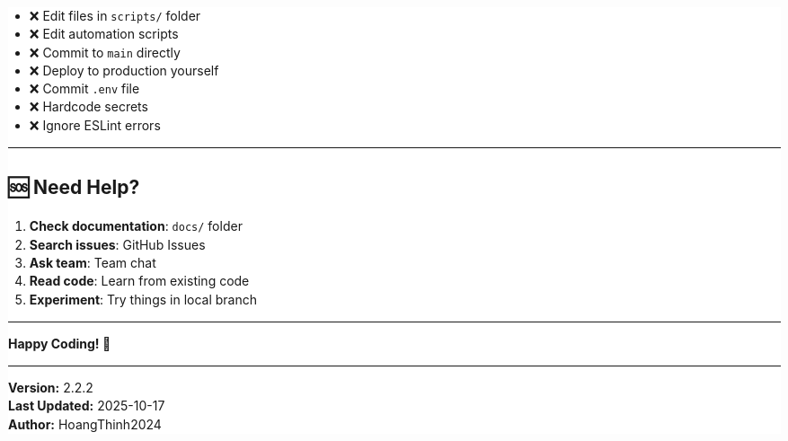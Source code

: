 - ❌ Edit files in `scripts/` folder
- ❌ Edit automation scripts
- ❌ Commit to `main` directly
- ❌ Deploy to production yourself
- ❌ Commit `.env` file
- ❌ Hardcode secrets
- ❌ Ignore ESLint errors

---

## 🆘 Need Help?

1. **Check documentation**: `docs/` folder
2. **Search issues**: GitHub Issues
3. **Ask team**: Team chat
4. **Read code**: Learn from existing code
5. **Experiment**: Try things in local branch

---

**Happy Coding! 🚀**

---

**Version:** 2.2.2  
**Last Updated:** 2025-10-17  
**Author:** HoangThinh2024
